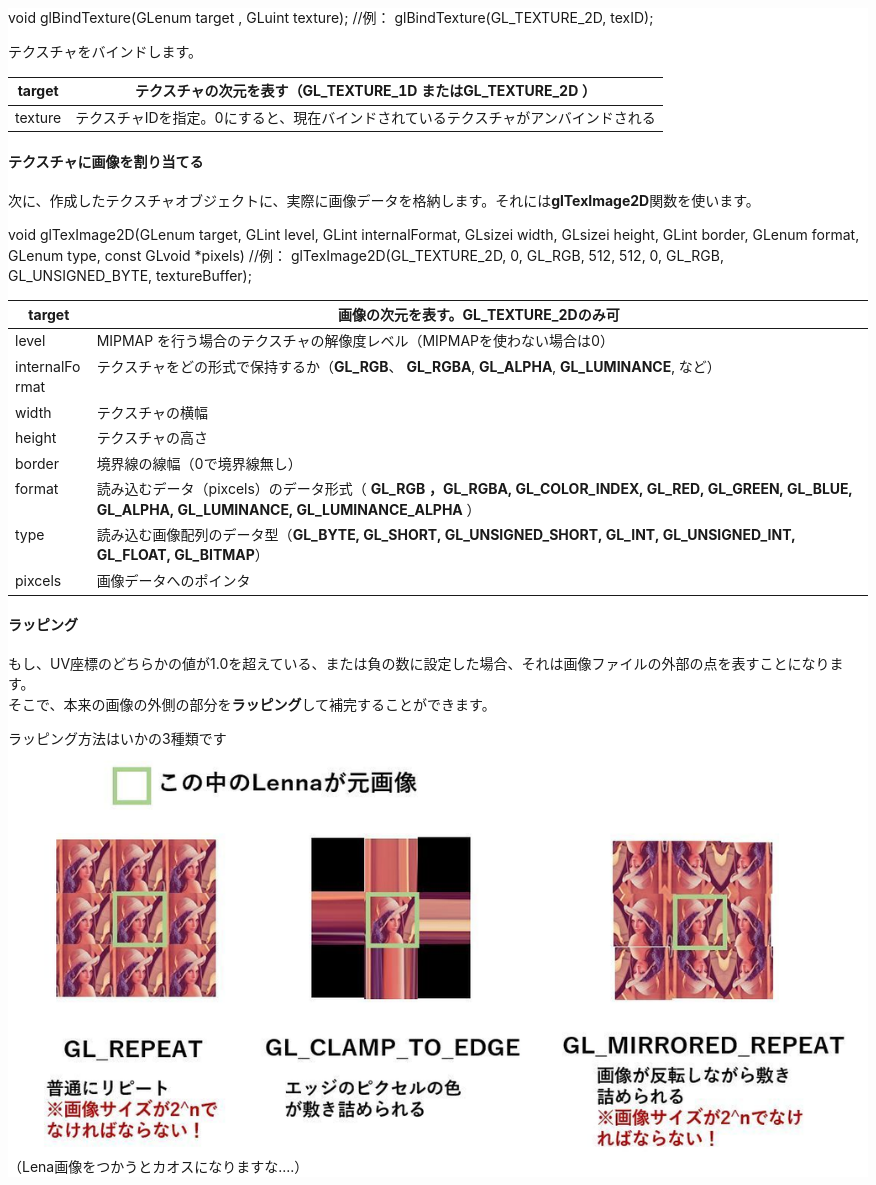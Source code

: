   
void glBindTexture(GLenum target , GLuint texture);
//例：
glBindTexture(GL_TEXTURE_2D, texID);

テクスチャをバインドします。

| target  | テクスチャの次元を表す（**GL\_TEXTURE\_1D** または**GL\_TEXTURE\_2D** ） |
| ------- | -------------------------------------------------------- |
| texture | テクスチャIDを指定。0にすると、現在バインドされているテクスチャがアンバインドされる              |
  
  
#### テクスチャに画像を割り当てる

次に、作成したテクスチャオブジェクトに、実際に画像データを格納します。それには**glTexImage2D**関数を使います。

void glTexImage2D(GLenum target, GLint level, GLint internalFormat, GLsizei width, GLsizei height, GLint border, GLenum format, GLenum type, const GLvoid *pixels)
//例：
glTexImage2D(GL_TEXTURE_2D, 0, GL_RGB, 512, 512, 0, GL_RGB, GL_UNSIGNED_BYTE, textureBuffer);

| target         | 画像の次元を表す。**GL\_TEXTURE\_2D**のみ可                                                                                                                 |
| -------------- | ----------------------------------------------------------------------------------------------------------------------------------------------- |
| level          | MIPMAP を行う場合のテクスチャの解像度レベル（MIPMAPを使わない場合は0）                                                                                                      |
| internalFormat | テクスチャをどの形式で保持するか（**GL\_RGB**、 **GL\_RGBA**, **GL\_ALPHA**, **GL\_LUMINANCE**, など）                                                               |
| width          | テクスチャの横幅                                                                                                                                        |
| height         | テクスチャの高さ                                                                                                                                        |
| border         | 境界線の線幅（0で境界線無し）                                                                                                                                 |
| format         | 読み込むデータ（pixcels）のデータ形式（ **GL\_RGB ，GL\_RGBA, GL\_COLOR\_INDEX, GL\_RED, GL\_GREEN, GL\_BLUE, GL\_ALPHA, GL\_LUMINANCE, GL\_LUMINANCE\_ALPHA** ） |
| type           | 読み込む画像配列のデータ型（**GL\_BYTE, GL\_SHORT, GL\_UNSIGNED\_SHORT, GL\_INT, GL\_UNSIGNED\_INT, GL\_FLOAT, GL\_BITMAP**）                                  |
| pixcels        | 画像データへのポインタ                                                                                                                                     |
  
  
#### ラッピング

もし、UV座標のどちらかの値が1.0を超えている、または負の数に設定した場合、それは画像ファイルの外部の点を表すことになります。  
そこで、本来の画像の外側の部分を**ラッピング**して補完することができます。

ラッピング方法はいかの3種類です  
![f:id:pythonjacascript:20200604172349j:plain](/images/ppythonjacascript2020060420200604172349.jpg "f:id:pythonjacascript:20200604172349j:plain")  
（Lena画像をつかうとカオスになりますな....）
